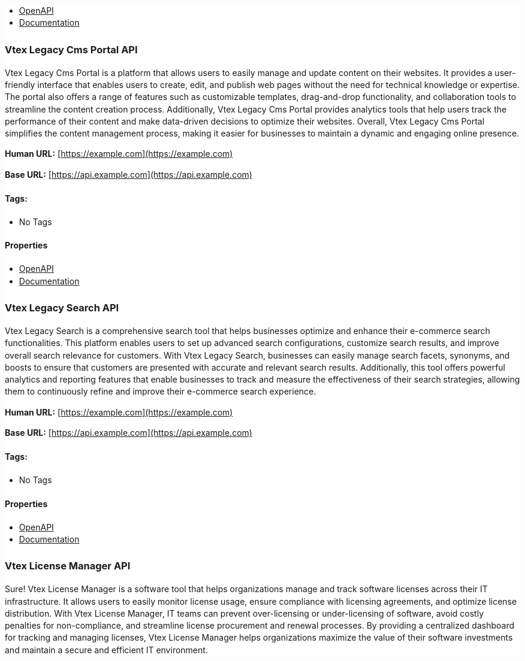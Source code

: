 - [OpenAPI](openapi/vtex-intelligent-search-openapi-original.yml)
- [Documentation](https://developers.vtex.com/docs/apps/vtex.search@1.0.8)
### Vtex Legacy Cms Portal API
Vtex Legacy Cms Portal is a platform that allows users to easily manage and update content on their websites. It provides a user-friendly interface that enables users to create, edit, and publish web pages without the need for technical knowledge or expertise. The portal also offers a range of features such as customizable templates, drag-and-drop functionality, and collaboration tools to streamline the content creation process. Additionally, Vtex Legacy Cms Portal provides analytics tools that help users track the performance of their content and make data-driven decisions to optimize their websites. Overall, Vtex Legacy Cms Portal simplifies the content management process, making it easier for businesses to maintain a dynamic and engaging online presence.

**Human URL:** [https://example.com](https://example.com)

**Base URL:** [https://api.example.com](https://api.example.com)


#### Tags:

 - No Tags

#### Properties

- [OpenAPI](openapi/vtex-legacy-cms-portal-openapi-original.yml)
- [Documentation](https://help.vtex.com/en/tracks/cms--2YcpgIljVaLVQYMzxQbc3z/1oN446gRGcR2s70RvBCAmj)
### Vtex Legacy Search API
Vtex Legacy Search is a comprehensive search tool that helps businesses optimize and enhance their e-commerce search functionalities. This platform enables users to set up advanced search configurations, customize search results, and improve overall search relevance for customers. With Vtex Legacy Search, businesses can easily manage search facets, synonyms, and boosts to ensure that customers are presented with accurate and relevant search results. Additionally, this tool offers powerful analytics and reporting features that enable businesses to track and measure the effectiveness of their search strategies, allowing them to continuously refine and improve their e-commerce search experience.

**Human URL:** [https://example.com](https://example.com)

**Base URL:** [https://api.example.com](https://api.example.com)


#### Tags:

 - No Tags

#### Properties

- [OpenAPI](openapi/vtex-legacy-search-openapi-original.yml)
- [Documentation](https://developers.vtex.com/docs/guides/search-overview)
### Vtex License Manager API
Sure! Vtex License Manager is a software tool that helps organizations manage and track software licenses across their IT infrastructure. It allows users to easily monitor license usage, ensure compliance with licensing agreements, and optimize license distribution. With Vtex License Manager, IT teams can prevent over-licensing or under-licensing of software, avoid costly penalties for non-compliance, and streamline license procurement and renewal processes. By providing a centralized dashboard for tracking and managing licenses, Vtex License Manager helps organizations maximize the value of their software investments and maintain a secure and efficient IT environment.
